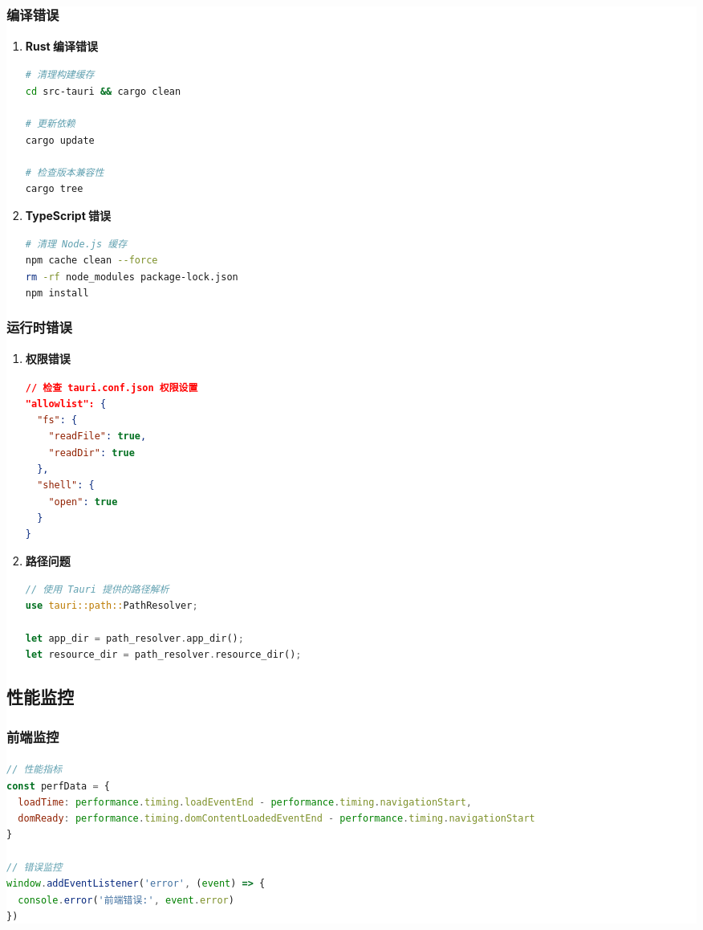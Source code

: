 ### 编译错误

1. **Rust 编译错误**
   ```bash
   # 清理构建缓存
   cd src-tauri && cargo clean

   # 更新依赖
   cargo update

   # 检查版本兼容性
   cargo tree
   ```

2. **TypeScript 错误**
   ```bash
   # 清理 Node.js 缓存
   npm cache clean --force
   rm -rf node_modules package-lock.json
   npm install
   ```

### 运行时错误

1. **权限错误**
   ```json
   // 检查 tauri.conf.json 权限设置
   "allowlist": {
     "fs": {
       "readFile": true,
       "readDir": true
     },
     "shell": {
       "open": true
     }
   }
   ```

2. **路径问题**
   ```rust
   // 使用 Tauri 提供的路径解析
   use tauri::path::PathResolver;

   let app_dir = path_resolver.app_dir();
   let resource_dir = path_resolver.resource_dir();
   ```

## 性能监控

### 前端监控

```javascript
// 性能指标
const perfData = {
  loadTime: performance.timing.loadEventEnd - performance.timing.navigationStart,
  domReady: performance.timing.domContentLoadedEventEnd - performance.timing.navigationStart
}

// 错误监控
window.addEventListener('error', (event) => {
  console.error('前端错误:', event.error)
})
```
